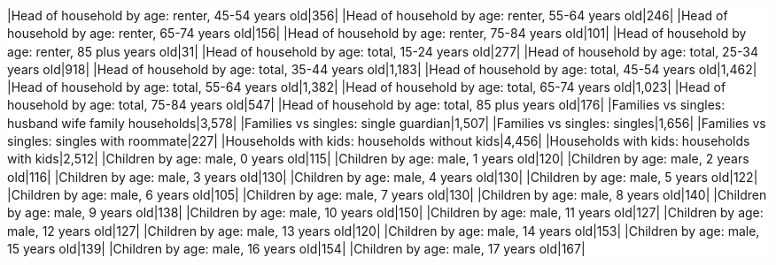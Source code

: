 |Head of household by age: renter, 45-54 years old|356|
|Head of household by age: renter, 55-64 years old|246|
|Head of household by age: renter, 65-74 years old|156|
|Head of household by age: renter, 75-84 years old|101|
|Head of household by age: renter, 85 plus years old|31|
|Head of household by age: total, 15-24 years old|277|
|Head of household by age: total, 25-34 years old|918|
|Head of household by age: total, 35-44 years old|1,183|
|Head of household by age: total, 45-54 years old|1,462|
|Head of household by age: total, 55-64 years old|1,382|
|Head of household by age: total, 65-74 years old|1,023|
|Head of household by age: total, 75-84 years old|547|
|Head of household by age: total, 85 plus years old|176|
|Families vs singles: husband wife family households|3,578|
|Families vs singles: single guardian|1,507|
|Families vs singles: singles|1,656|
|Families vs singles: singles with roommate|227|
|Households with kids: households without kids|4,456|
|Households with kids: households with kids|2,512|
|Children by age: male, 0 years old|115|
|Children by age: male, 1 years old|120|
|Children by age: male, 2 years old|116|
|Children by age: male, 3 years old|130|
|Children by age: male, 4 years old|130|
|Children by age: male, 5 years old|122|
|Children by age: male, 6 years old|105|
|Children by age: male, 7 years old|130|
|Children by age: male, 8 years old|140|
|Children by age: male, 9 years old|138|
|Children by age: male, 10 years old|150|
|Children by age: male, 11 years old|127|
|Children by age: male, 12 years old|127|
|Children by age: male, 13 years old|120|
|Children by age: male, 14 years old|153|
|Children by age: male, 15 years old|139|
|Children by age: male, 16 years old|154|
|Children by age: male, 17 years old|167|